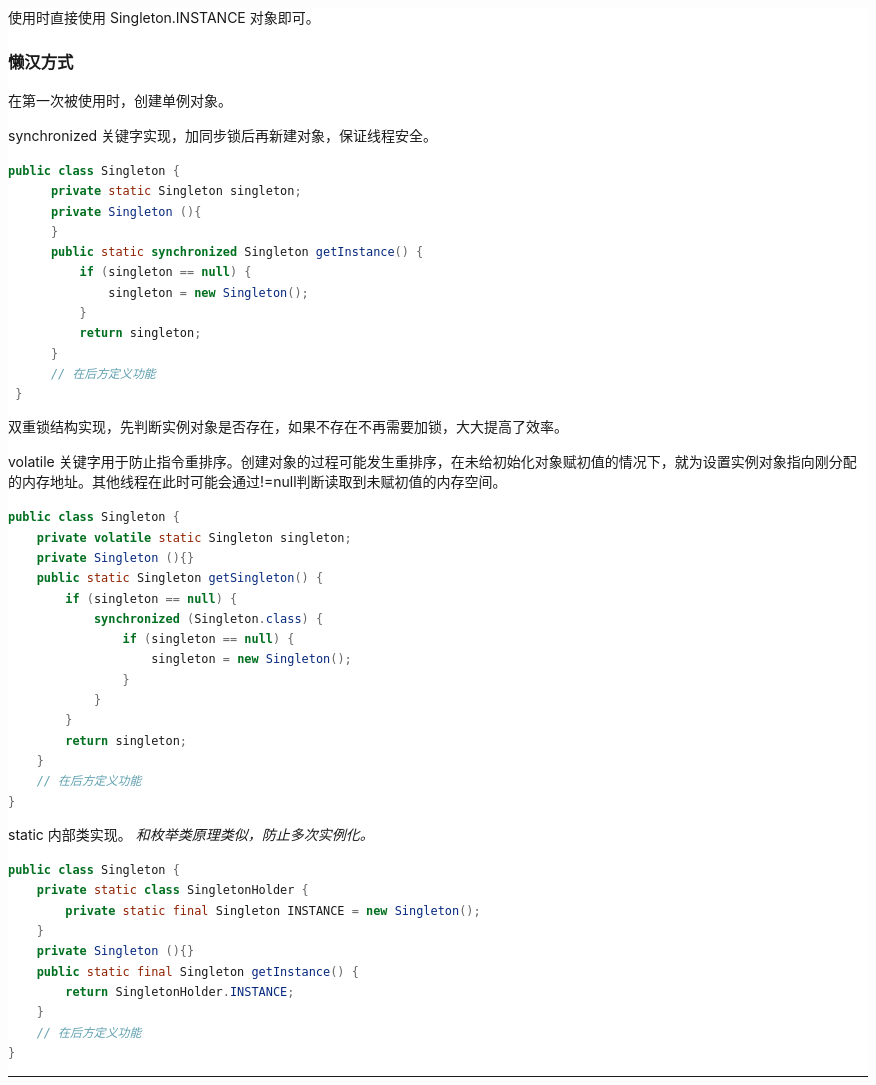 使用时直接使用 Singleton.INSTANCE 对象即可。

### 懒汉方式

在第一次被使用时，创建单例对象。

synchronized 关键字实现，加同步锁后再新建对象，保证线程安全。

```java
public class Singleton {  
      private static Singleton singleton;  
      private Singleton (){
      }   
      public static synchronized Singleton getInstance() {
          if (singleton == null) {  
              singleton = new Singleton();  
          }  
          return singleton;  
      } 
      // 在后方定义功能
 }
```

双重锁结构实现，先判断实例对象是否存在，如果不存在不再需要加锁，大大提高了效率。

volatile 关键字用于防止指令重排序。创建对象的过程可能发生重排序，在未给初始化对象赋初值的情况下，就为设置实例对象指向刚分配的内存地址。其他线程在此时可能会通过!=null判断读取到未赋初值的内存空间。

```java
public class Singleton {  
    private volatile static Singleton singleton;  
    private Singleton (){}  
    public static Singleton getSingleton() {  
        if (singleton == null) {  
            synchronized (Singleton.class) {    
                if (singleton == null) {  
                    singleton = new Singleton();  
                }  
            }  
        }  
        return singleton;  
    }
    // 在后方定义功能
}
```

static 内部类实现。 *和枚举类原理类似，防止多次实例化。*

```java
public class Singleton {  
    private static class SingletonHolder {  
        private static final Singleton INSTANCE = new Singleton();  
    }  
    private Singleton (){}  
    public static final Singleton getInstance() {  
        return SingletonHolder.INSTANCE;  
    } 
    // 在后方定义功能 
}   
```

---